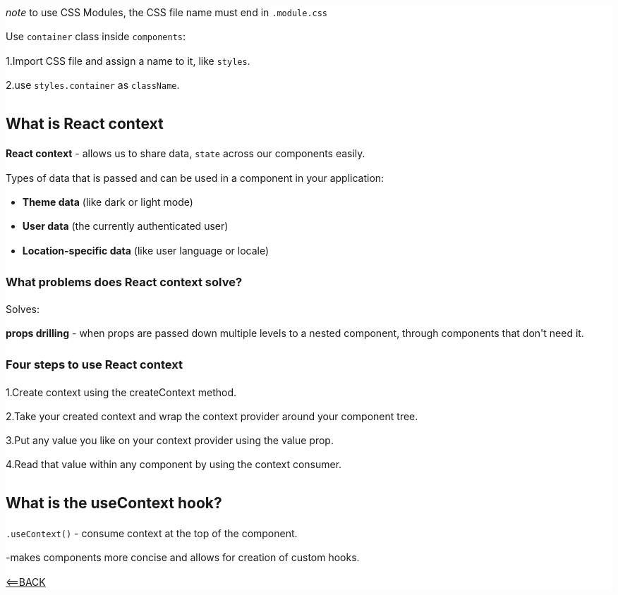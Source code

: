 *note* to use CSS Modules, the CSS file name must end in `.module.css`

Use `container` class inside `components`:

1.Import CSS file and assign a name to it, like `styles`.

2.use `styles.container` as `className`.

## What is React context

**React context** - allows us to share data, `state` across our components easily.

Types of data that is passed and can be used in a component in your application:

- **Theme data** (like dark or light mode)

- **User data** (the currently authenticated user)

- **Location-specific data** (like user language or locale)

### What problems does React context solve?

Solves:

**props drilling** - when props are passed down multiple levels to a nested component, through components that don't need it.

### Four steps to use React context

1.Create context using the createContext method.

2.Take your created context and wrap the context provider around your component tree.

3.Put any value you like on your context provider using the value prop.

4.Read that value within any component by using the context consumer.

## What is the useContext hook?

`.useContext()` - consume context at the top of the component.

-makes components more concise and allows for creation of custom hooks.

[<==BACK](README.md)
